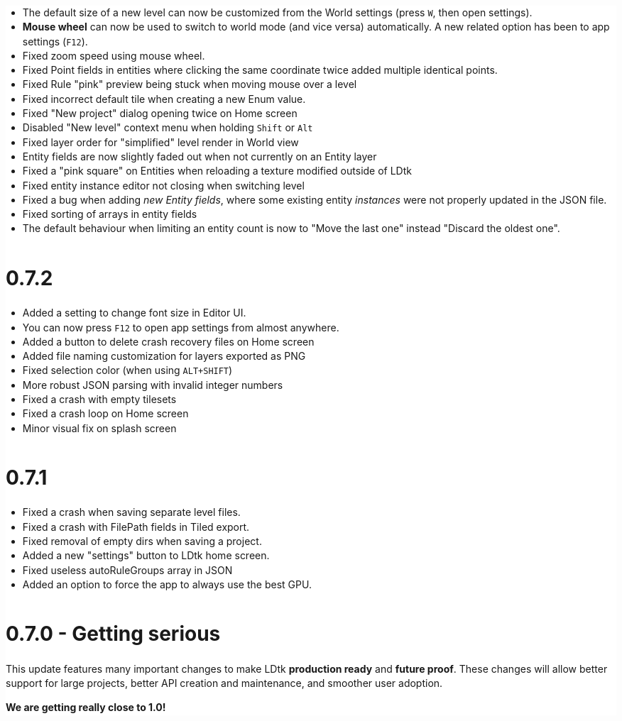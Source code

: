   - The default size of a new level can now be customized from the World settings (press `W`, then open settings).
  - **Mouse wheel** can now be used to switch to world mode (and vice versa) automatically. A new related option has been to app settings (`F12`).
  - Fixed zoom speed using mouse wheel.
  - Fixed Point fields in entities where clicking the same coordinate twice added multiple identical points.
  - Fixed Rule "pink" preview being stuck when moving mouse over a level
  - Fixed incorrect default tile when creating a new Enum value.
  - Fixed "New project" dialog opening twice on Home screen
  - Disabled "New level" context menu when holding `Shift` or `Alt`
  - Fixed layer order for "simplified" level render in World view
  - Entity fields are now slightly faded out when not currently on an Entity layer
  - Fixed a "pink square" on Entities when reloading a texture modified outside of LDtk
  - Fixed entity instance editor not closing when switching level
  - Fixed a bug when adding *new Entity fields*, where some existing entity *instances* were not properly updated in the JSON file.
  - Fixed sorting of arrays in entity fields
  - The default behaviour when limiting an entity count is now to "Move the last one" instead "Discard the oldest one".

# 0.7.2

  - Added a setting to change font size in Editor UI.
  - You can now press `F12` to open app settings from almost anywhere.
  - Added a button to delete crash recovery files on Home screen
  - Added file naming customization for layers exported as PNG
  - Fixed selection color (when using `ALT+SHIFT`)
  - More robust JSON parsing with invalid integer numbers
  - Fixed a crash with empty tilesets
  - Fixed a crash loop on Home screen
  - Minor visual fix on splash screen

# 0.7.1

  - Fixed a crash when saving separate level files.
  - Fixed a crash with FilePath fields in Tiled export.
  - Fixed removal of empty dirs when saving a project.
  - Added a new "settings" button to LDtk home screen.
  - Fixed useless autoRuleGroups array in JSON
  - Added an option to force the app to always use the best GPU.

# 0.7.0 - Getting serious

This update features many important changes to make LDtk **production ready** and **future proof**. These changes will allow better support for large projects, better API creation and maintenance, and smoother user adoption.

**We are getting really close to 1.0!**
